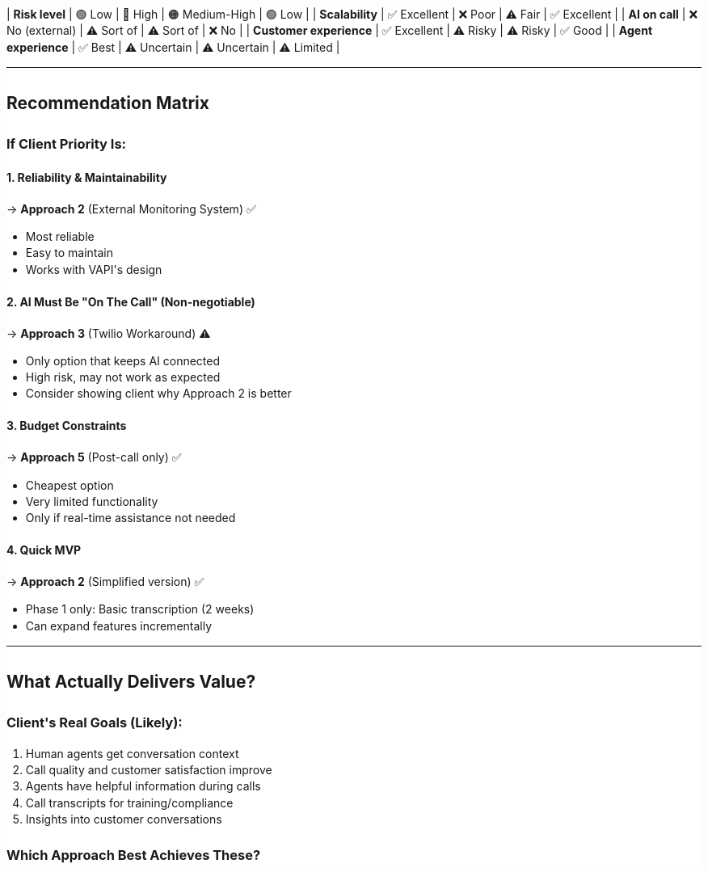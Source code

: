 | **Risk level** | 🟢 Low | 🔴 High | 🟠 Medium-High | 🟢 Low |
| **Scalability** | ✅ Excellent | ❌ Poor | ⚠️ Fair | ✅ Excellent |
| **AI on call** | ❌ No (external) | ⚠️ Sort of | ⚠️ Sort of | ❌ No |
| **Customer experience** | ✅ Excellent | ⚠️ Risky | ⚠️ Risky | ✅ Good |
| **Agent experience** | ✅ Best | ⚠️ Uncertain | ⚠️ Uncertain | ⚠️ Limited |

---

## Recommendation Matrix

### If Client Priority Is:

#### 1. **Reliability & Maintainability**
→ **Approach 2** (External Monitoring System) ✅
- Most reliable
- Easy to maintain
- Works with VAPI's design

#### 2. **AI Must Be "On The Call"** (Non-negotiable)
→ **Approach 3** (Twilio Workaround) ⚠️
- Only option that keeps AI connected
- High risk, may not work as expected
- Consider showing client why Approach 2 is better

#### 3. **Budget Constraints**
→ **Approach 5** (Post-call only) ✅
- Cheapest option
- Very limited functionality
- Only if real-time assistance not needed

#### 4. **Quick MVP**
→ **Approach 2** (Simplified version) ✅
- Phase 1 only: Basic transcription (2 weeks)
- Can expand features incrementally

---

## What Actually Delivers Value?

### Client's Real Goals (Likely):
1. Human agents get conversation context
2. Call quality and customer satisfaction improve
3. Agents have helpful information during calls
4. Call transcripts for training/compliance
5. Insights into customer conversations

### Which Approach Best Achieves These?
